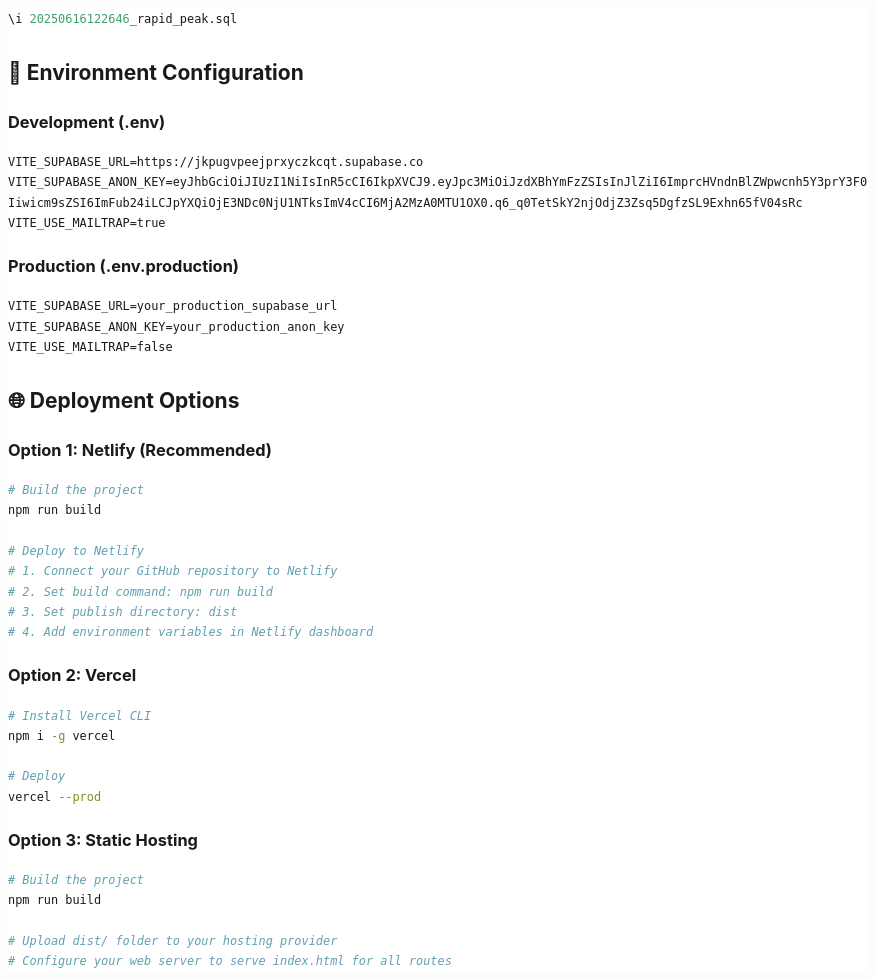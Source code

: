 ```sql
\i 20250616122646_rapid_peak.sql
```

## 🔧 Environment Configuration

### Development (.env)
```env
VITE_SUPABASE_URL=https://jkpugvpeejprxyczkcqt.supabase.co
VITE_SUPABASE_ANON_KEY=eyJhbGciOiJIUzI1NiIsInR5cCI6IkpXVCJ9.eyJpc3MiOiJzdXBhYmFzZSIsInJlZiI6ImprcHVndnBlZWpwcnh5Y3prY3F0Iiwicm9sZSI6ImFub24iLCJpYXQiOjE3NDc0NjU1NTksImV4cCI6MjA2MzA0MTU1OX0.q6_q0TetSkY2njOdjZ3Zsq5DgfzSL9Exhn65fV04sRc
VITE_USE_MAILTRAP=true
```

### Production (.env.production)
```env
VITE_SUPABASE_URL=your_production_supabase_url
VITE_SUPABASE_ANON_KEY=your_production_anon_key
VITE_USE_MAILTRAP=false
```

## 🌐 Deployment Options

### Option 1: Netlify (Recommended)
```bash
# Build the project
npm run build

# Deploy to Netlify
# 1. Connect your GitHub repository to Netlify
# 2. Set build command: npm run build
# 3. Set publish directory: dist
# 4. Add environment variables in Netlify dashboard
```

### Option 2: Vercel
```bash
# Install Vercel CLI
npm i -g vercel

# Deploy
vercel --prod
```

### Option 3: Static Hosting
```bash
# Build the project
npm run build

# Upload dist/ folder to your hosting provider
# Configure your web server to serve index.html for all routes
```
